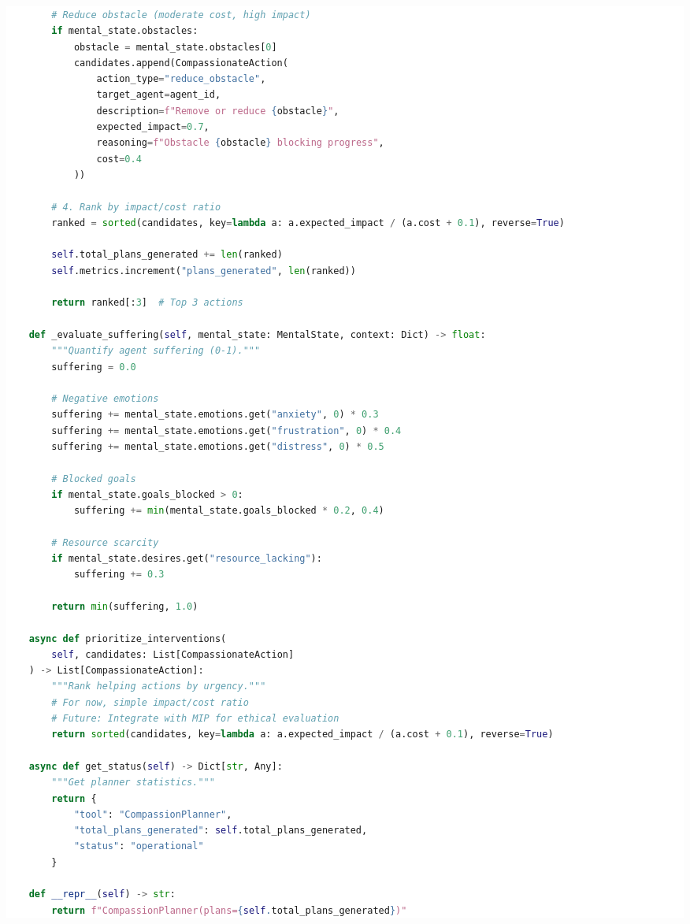 ```python
        # Reduce obstacle (moderate cost, high impact)
        if mental_state.obstacles:
            obstacle = mental_state.obstacles[0]
            candidates.append(CompassionateAction(
                action_type="reduce_obstacle",
                target_agent=agent_id,
                description=f"Remove or reduce {obstacle}",
                expected_impact=0.7,
                reasoning=f"Obstacle {obstacle} blocking progress",
                cost=0.4
            ))

        # 4. Rank by impact/cost ratio
        ranked = sorted(candidates, key=lambda a: a.expected_impact / (a.cost + 0.1), reverse=True)

        self.total_plans_generated += len(ranked)
        self.metrics.increment("plans_generated", len(ranked))

        return ranked[:3]  # Top 3 actions

    def _evaluate_suffering(self, mental_state: MentalState, context: Dict) -> float:
        """Quantify agent suffering (0-1)."""
        suffering = 0.0

        # Negative emotions
        suffering += mental_state.emotions.get("anxiety", 0) * 0.3
        suffering += mental_state.emotions.get("frustration", 0) * 0.4
        suffering += mental_state.emotions.get("distress", 0) * 0.5

        # Blocked goals
        if mental_state.goals_blocked > 0:
            suffering += min(mental_state.goals_blocked * 0.2, 0.4)

        # Resource scarcity
        if mental_state.desires.get("resource_lacking"):
            suffering += 0.3

        return min(suffering, 1.0)

    async def prioritize_interventions(
        self, candidates: List[CompassionateAction]
    ) -> List[CompassionateAction]:
        """Rank helping actions by urgency."""
        # For now, simple impact/cost ratio
        # Future: Integrate with MIP for ethical evaluation
        return sorted(candidates, key=lambda a: a.expected_impact / (a.cost + 0.1), reverse=True)

    async def get_status(self) -> Dict[str, Any]:
        """Get planner statistics."""
        return {
            "tool": "CompassionPlanner",
            "total_plans_generated": self.total_plans_generated,
            "status": "operational"
        }

    def __repr__(self) -> str:
        return f"CompassionPlanner(plans={self.total_plans_generated})"
```
